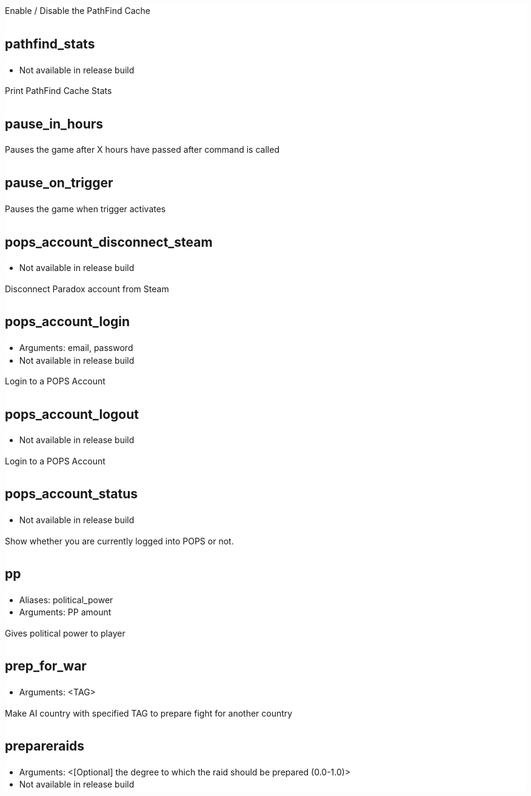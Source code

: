 Enable / Disable the PathFind Cache

## pathfind_stats
* Not available in release build

Print PathFind Cache Stats

## pause_in_hours

Pauses the game after X hours have passed after command is called

## pause_on_trigger

Pauses the game when trigger activates

## pops_account_disconnect_steam
* Not available in release build

Disconnect Paradox account from Steam

## pops_account_login
* Arguments: email, password
* Not available in release build

Login to a POPS Account

## pops_account_logout
* Not available in release build

Login to a POPS Account

## pops_account_status
* Not available in release build

Show whether you are currently logged into POPS or not.

## pp
* Aliases: political_power
* Arguments: PP amount

Gives political power to player

## prep_for_war
* Arguments: \<TAG\>

Make AI country with specified TAG to prepare fight for another country 

## prepareraids
* Arguments:  \<[Optional] the degree to which the raid should be prepared (0.0-1.0)\>
* Not available in release build
